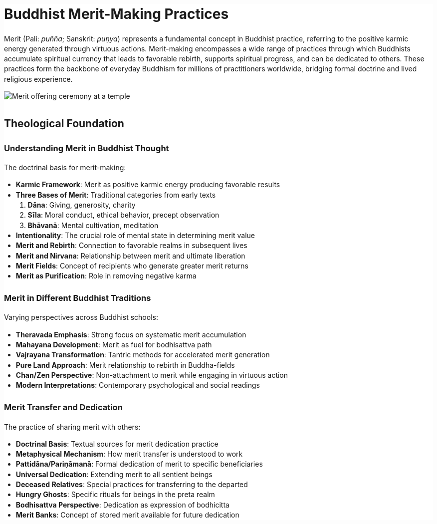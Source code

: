 # Buddhist Merit-Making Practices

Merit (Pali: *puñña*; Sanskrit: *puṇya*) represents a fundamental concept in Buddhist practice, referring to the positive karmic energy generated through virtuous actions. Merit-making encompasses a wide range of practices through which Buddhists accumulate spiritual currency that leads to favorable rebirth, supports spiritual progress, and can be dedicated to others. These practices form the backbone of everyday Buddhism for millions of practitioners worldwide, bridging formal doctrine and lived religious experience.

![Merit offering ceremony at a temple](./images/merit_making.jpg)

## Theological Foundation

### Understanding Merit in Buddhist Thought

The doctrinal basis for merit-making:

- **Karmic Framework**: Merit as positive karmic energy producing favorable results
- **Three Bases of Merit**: Traditional categories from early texts
  1. **Dāna**: Giving, generosity, charity
  2. **Sīla**: Moral conduct, ethical behavior, precept observation
  3. **Bhāvanā**: Mental cultivation, meditation
- **Intentionality**: The crucial role of mental state in determining merit value
- **Merit and Rebirth**: Connection to favorable realms in subsequent lives
- **Merit and Nirvana**: Relationship between merit and ultimate liberation
- **Merit Fields**: Concept of recipients who generate greater merit returns
- **Merit as Purification**: Role in removing negative karma

### Merit in Different Buddhist Traditions

Varying perspectives across Buddhist schools:

- **Theravada Emphasis**: Strong focus on systematic merit accumulation
- **Mahayana Development**: Merit as fuel for bodhisattva path
- **Vajrayana Transformation**: Tantric methods for accelerated merit generation
- **Pure Land Approach**: Merit relationship to rebirth in Buddha-fields
- **Chan/Zen Perspective**: Non-attachment to merit while engaging in virtuous action
- **Modern Interpretations**: Contemporary psychological and social readings

### Merit Transfer and Dedication

The practice of sharing merit with others:

- **Doctrinal Basis**: Textual sources for merit dedication practice
- **Metaphysical Mechanism**: How merit transfer is understood to work
- **Pattidāna/Pariṇāmanā**: Formal dedication of merit to specific beneficiaries
- **Universal Dedication**: Extending merit to all sentient beings
- **Deceased Relatives**: Special practices for transferring to the departed
- **Hungry Ghosts**: Specific rituals for beings in the preta realm
- **Bodhisattva Perspective**: Dedication as expression of bodhicitta
- **Merit Banks**: Concept of stored merit available for future dedication
